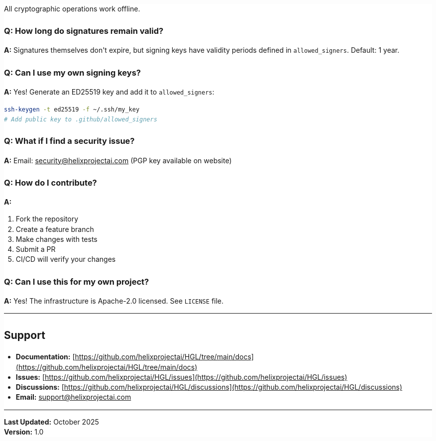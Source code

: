 All cryptographic operations work offline.

### Q: How long do signatures remain valid?

**A:** Signatures themselves don't expire, but signing keys have validity periods defined in `allowed_signers`. Default: 1 year.

### Q: Can I use my own signing keys?

**A:** Yes! Generate an ED25519 key and add it to `allowed_signers`:
```bash
ssh-keygen -t ed25519 -f ~/.ssh/my_key
# Add public key to .github/allowed_signers
```

### Q: What if I find a security issue?

**A:** Email: security@helixprojectai.com (PGP key available on website)

### Q: How do I contribute?

**A:**
1. Fork the repository
2. Create a feature branch
3. Make changes with tests
4. Submit a PR
5. CI/CD will verify your changes

### Q: Can I use this for my own project?

**A:** Yes! The infrastructure is Apache-2.0 licensed. See `LICENSE` file.

---

## Support

- **Documentation:** [https://github.com/helixprojectai/HGL/tree/main/docs](https://github.com/helixprojectai/HGL/tree/main/docs)
- **Issues:** [https://github.com/helixprojectai/HGL/issues](https://github.com/helixprojectai/HGL/issues)
- **Discussions:** [https://github.com/helixprojectai/HGL/discussions](https://github.com/helixprojectai/HGL/discussions)
- **Email:** support@helixprojectai.com

---

**Last Updated:** October 2025  
**Version:** 1.0

